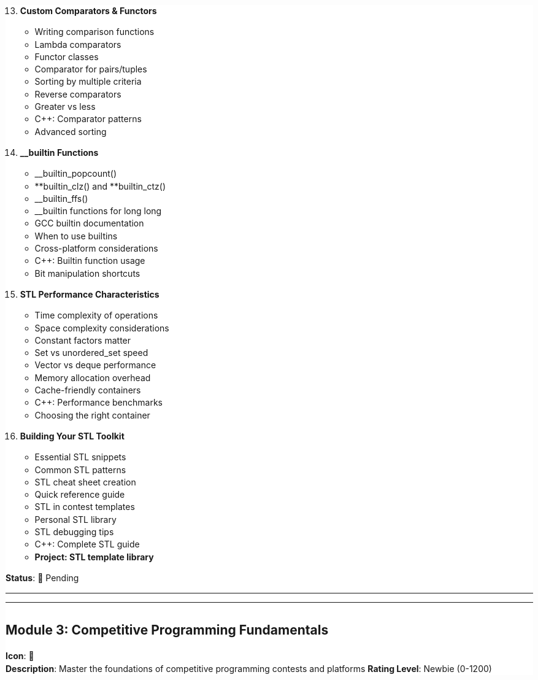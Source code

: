 13. **Custom Comparators & Functors**
    - Writing comparison functions
    - Lambda comparators
    - Functor classes
    - Comparator for pairs/tuples
    - Sorting by multiple criteria
    - Reverse comparators
    - Greater vs less
    - C++: Comparator patterns
    - Advanced sorting

14. **\_\_builtin Functions**
    - \_\_builtin_popcount()
    - **builtin_clz() and **builtin_ctz()
    - \_\_builtin_ffs()
    - \_\_builtin functions for long long
    - GCC builtin documentation
    - When to use builtins
    - Cross-platform considerations
    - C++: Builtin function usage
    - Bit manipulation shortcuts

15. **STL Performance Characteristics**
    - Time complexity of operations
    - Space complexity considerations
    - Constant factors matter
    - Set vs unordered_set speed
    - Vector vs deque performance
    - Memory allocation overhead
    - Cache-friendly containers
    - C++: Performance benchmarks
    - Choosing the right container

16. **Building Your STL Toolkit**
    - Essential STL snippets
    - Common STL patterns
    - STL cheat sheet creation
    - Quick reference guide
    - STL in contest templates
    - Personal STL library
    - STL debugging tips
    - C++: Complete STL guide
    - **Project: STL template library**

**Status**: 🔲 Pending

---

---

## Module 3: Competitive Programming Fundamentals

**Icon**: 🎯  
**Description**: Master the foundations of competitive programming contests and platforms
**Rating Level**: Newbie (0-1200)
